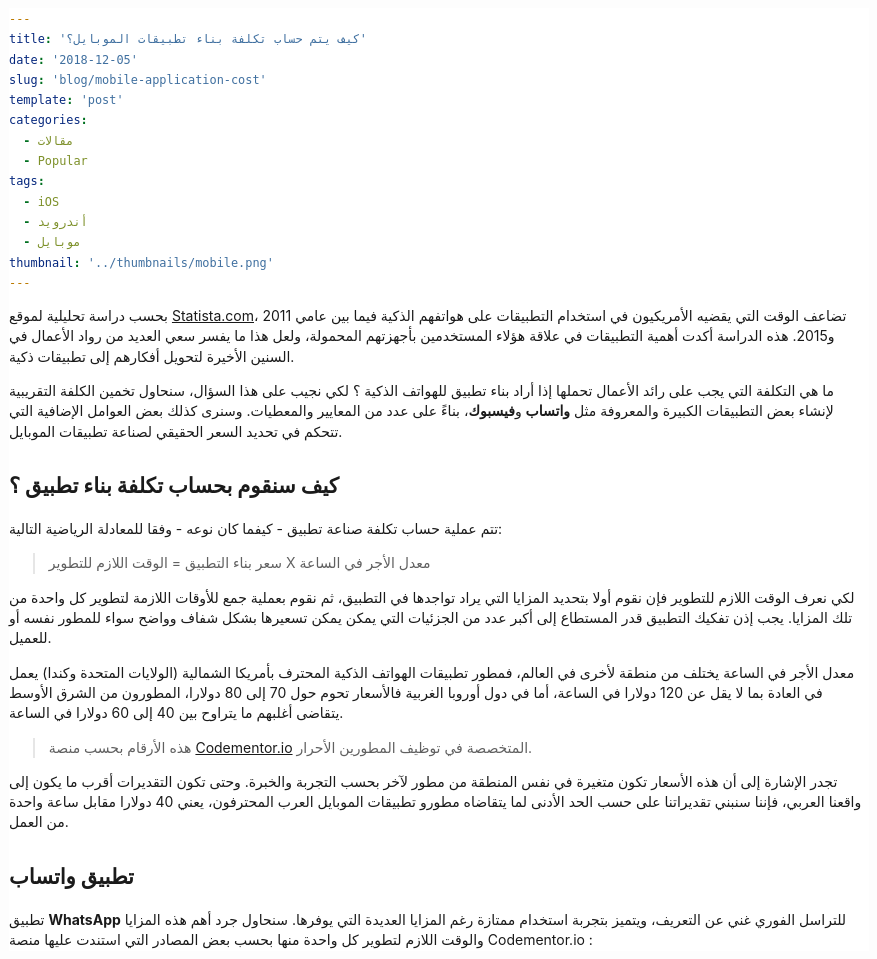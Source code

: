 ```yaml
---
title: 'كيف يتم حساب تكلفة بناء تطبيقات الموبايل؟'
date: '2018-12-05'
slug: 'blog/mobile-application-cost'
template: 'post'
categories:
  - مقالات
  - Popular
tags:
  - iOS
  - أندرويد
  - موبايل
thumbnail: '../thumbnails/mobile.png'
---
```


بحسب دراسة تحليلية لموقع [Statista.com](https://www.statista.com/chart/3570/app-usage-in-the-united-states/)، تضاعف الوقت التي يقضيه الأمريكيون في استخدام التطبيقات على هواتفهم الذكية فيما بين عامي 2011 و2015. هذه الدراسة أكدت أهمية التطبيقات في علاقة هؤلاء المستخدمين بأجهزتهم المحمولة، ولعل هذا ما يفسر سعي العديد من رواد الأعمال في السنين الأخيرة لتحويل أفكارهم إلى تطبيقات ذكية.

ما هي التكلفة التي يجب على رائد الأعمال تحملها إذا أراد بناء تطبيق للهواتف الذكية ؟ لكي نجيب على هذا السؤال، سنحاول تخمين الكلفة التقريبية لإنشاء بعض التطبيقات الكبيرة والمعروفة مثل **واتساب** و**فيسبوك**، بناءً على عدد من المعايير والمعطيات. وسنرى كذلك بعض العوامل الإضافية التي تتحكم في تحديد السعر الحقيقي لصناعة تطبيقات الموبايل.

## كيف سنقوم بحساب تكلفة بناء تطبيق ؟

تتم عملية حساب تكلفة صناعة تطبيق - كيفما كان نوعه - وفقا للمعادلة الرياضية التالية:

> سعر بناء التطبيق = الوقت اللازم للتطوير X معدل الأجر في الساعة

لكي نعرف الوقت اللازم للتطوير فإن نقوم أولا بتحديد المزايا التي يراد تواجدها في التطبيق، ثم نقوم بعملية جمع للأوقات اللازمة لتطوير كل واحدة من تلك المزايا. يجب إذن تفكيك التطبيق قدر المستطاع إلى أكبر عدد من الجزئيات التي يمكن يمكن تسعيرها بشكل شفاف وواضح سواء للمطور نفسه أو للعميل.

معدل الأجر في الساعة يختلف من منطقة لأخرى في العالم، فمطور تطبيقات الهواتف الذكية المحترف بأمريكا الشمالية (الولايات المتحدة وكندا) يعمل في العادة بما لا يقل عن 120 دولارا في الساعة، أما في دول أوروبا الغربية فالأسعار تحوم حول 70 إلى 80 دولارا، المطورون من الشرق الأوسط يتقاضى أغلبهم ما يتراوح بين 40 إلى 60 دولارا في الساعة.

> هذه الأرقام بحسب منصة [Codementor.io](https://www.codementor.io/freelance-rates/mobile-app-developers) المتخصصة في توظيف المطورين الأحرار.

تجدر الإشارة إلى أن هذه الأسعار تكون متغيرة في نفس المنطقة من مطور لآخر بحسب التجربة والخبرة. وحتى تكون التقديرات أقرب ما يكون إلى واقعنا العربي، فإننا سنبني تقديراتنا على حسب الحد الأدنى لما يتقاضاه مطورو تطبيقات الموبايل العرب المحترفون، يعني 40 دولارا مقابل ساعة واحدة من العمل.

## تطبيق واتساب

تطبيق **WhatsApp** للتراسل الفوري غني عن التعريف، ويتميز بتجربة استخدام ممتازة رغم المزايا العديدة التي يوفرها. سنحاول جرد أهم هذه المزايا والوقت اللازم لتطوير كل واحدة منها بحسب بعض المصادر التي استندت عليها منصة Codementor.io :

